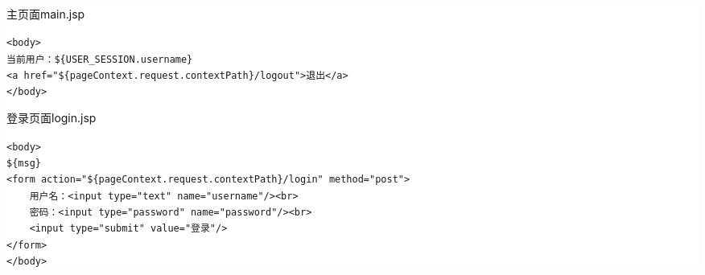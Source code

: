 主页面main.jsp
```
<body>
当前用户：${USER_SESSION.username}
<a href="${pageContext.request.contextPath}/logout">退出</a>
</body>
```

登录页面login.jsp
```
<body>
${msg}
<form action="${pageContext.request.contextPath}/login" method="post">
	用户名：<input type="text" name="username"/><br>
	密码：<input type="password" name="password"/><br>
	<input type="submit" value="登录"/>
</form>
</body>
```